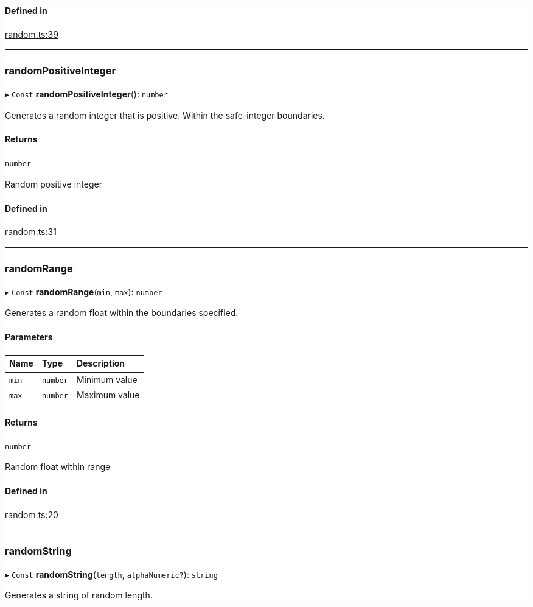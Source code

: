 #### Defined in

[random.ts:39](https://github.com/chris-pikul/ts-toolbox/blob/4caef08/src/random.ts#L39)

___

### randomPositiveInteger

▸ `Const` **randomPositiveInteger**(): `number`

Generates a random integer that is positive. Within the safe-integer
boundaries.

#### Returns

`number`

Random positive integer

#### Defined in

[random.ts:31](https://github.com/chris-pikul/ts-toolbox/blob/4caef08/src/random.ts#L31)

___

### randomRange

▸ `Const` **randomRange**(`min`, `max`): `number`

Generates a random float within the boundaries specified.

#### Parameters

| Name | Type | Description |
| :------ | :------ | :------ |
| `min` | `number` | Minimum value |
| `max` | `number` | Maximum value |

#### Returns

`number`

Random float within range

#### Defined in

[random.ts:20](https://github.com/chris-pikul/ts-toolbox/blob/4caef08/src/random.ts#L20)

___

### randomString

▸ `Const` **randomString**(`length`, `alphaNumeric?`): `string`

Generates a string of random length.
